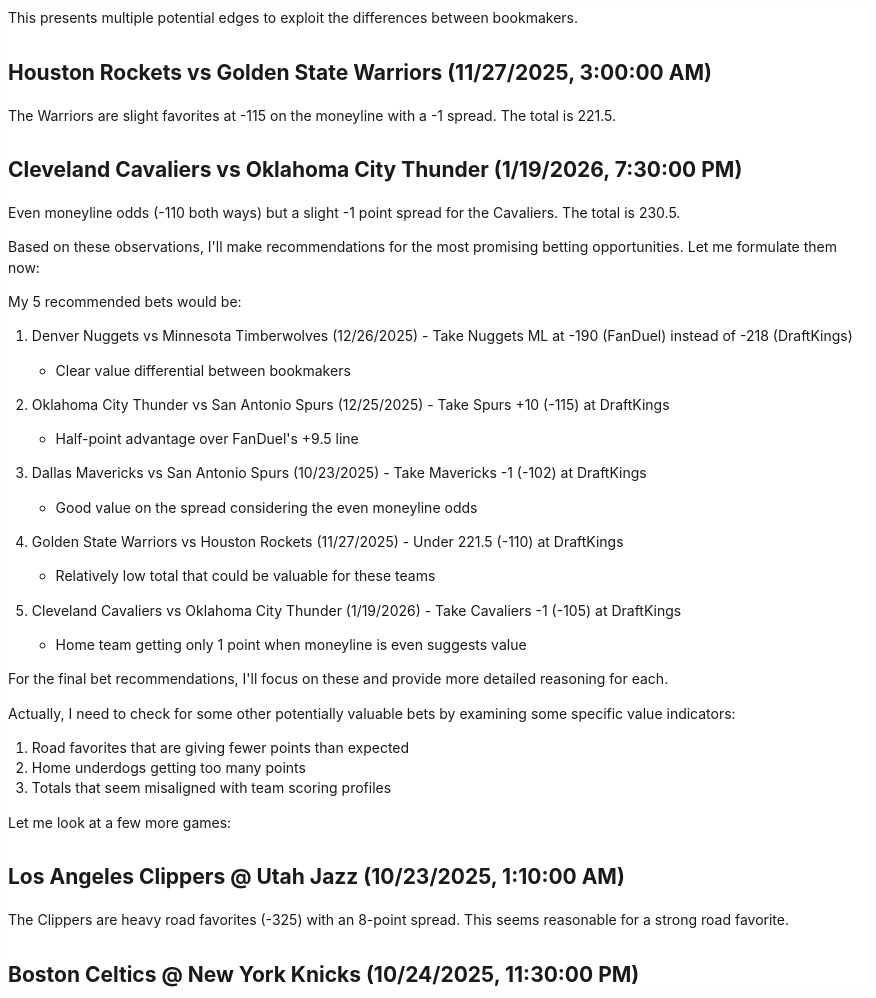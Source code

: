 This presents multiple potential edges to exploit the differences between bookmakers.

## Houston Rockets vs Golden State Warriors (11/27/2025, 3:00:00 AM)

The Warriors are slight favorites at -115 on the moneyline with a -1 spread. The total is 221.5.

## Cleveland Cavaliers vs Oklahoma City Thunder (1/19/2026, 7:30:00 PM)

Even moneyline odds (-110 both ways) but a slight -1 point spread for the Cavaliers. The total is 230.5.

Based on these observations, I'll make recommendations for the most promising betting opportunities. Let me formulate them now:

My 5 recommended bets would be:

1. Denver Nuggets vs Minnesota Timberwolves (12/26/2025) - Take Nuggets ML at -190 (FanDuel) instead of -218 (DraftKings) 
   - Clear value differential between bookmakers

2. Oklahoma City Thunder vs San Antonio Spurs (12/25/2025) - Take Spurs +10 (-115) at DraftKings
   - Half-point advantage over FanDuel's +9.5 line

3. Dallas Mavericks vs San Antonio Spurs (10/23/2025) - Take Mavericks -1 (-102) at DraftKings
   - Good value on the spread considering the even moneyline odds

4. Golden State Warriors vs Houston Rockets (11/27/2025) - Under 221.5 (-110) at DraftKings
   - Relatively low total that could be valuable for these teams

5. Cleveland Cavaliers vs Oklahoma City Thunder (1/19/2026) - Take Cavaliers -1 (-105) at DraftKings
   - Home team getting only 1 point when moneyline is even suggests value

For the final bet recommendations, I'll focus on these and provide more detailed reasoning for each.

Actually, I need to check for some other potentially valuable bets by examining some specific value indicators:

1. Road favorites that are giving fewer points than expected
2. Home underdogs getting too many points
3. Totals that seem misaligned with team scoring profiles

Let me look at a few more games:

## Los Angeles Clippers @ Utah Jazz (10/23/2025, 1:10:00 AM)

The Clippers are heavy road favorites (-325) with an 8-point spread. This seems reasonable for a strong road favorite.

## Boston Celtics @ New York Knicks (10/24/2025, 11:30:00 PM)
